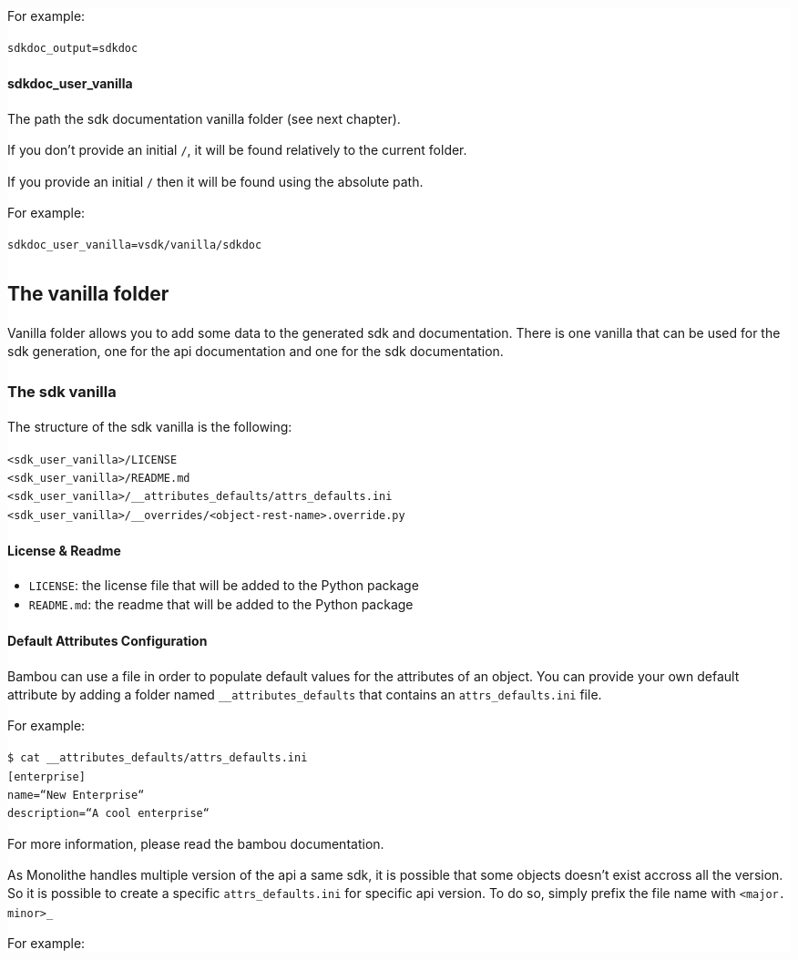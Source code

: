 For example:

	sdkdoc_output=sdkdoc

#### sdkdoc_user_vanilla

The path the sdk documentation vanilla folder (see next chapter). 

If you don’t provide an initial `/`, it will be found relatively to the current folder. 

If you provide an initial `/` then it will be found using the absolute path.

For example:

	sdkdoc_user_vanilla=vsdk/vanilla/sdkdoc

## The vanilla folder

Vanilla folder allows you to add some data to the generated sdk and documentation. There is one vanilla that can be used for the sdk generation, one for the api documentation and one for the sdk documentation.

### The sdk vanilla

The structure of the sdk vanilla is the following:

	<sdk_user_vanilla>/LICENSE
	<sdk_user_vanilla>/README.md
	<sdk_user_vanilla>/__attributes_defaults/attrs_defaults.ini
	<sdk_user_vanilla>/__overrides/<object-rest-name>.override.py


#### License & Readme

- `LICENSE`: the license file that will be added to the Python package
- `README.md`: the readme that will be added to the Python package

#### Default Attributes Configuration

Bambou can use a file in order to populate default values for the attributes of an object. You can provide your own default attribute by adding a folder named `__attributes_defaults` that contains an `attrs_defaults.ini` file.

For example:

	$ cat __attributes_defaults/attrs_defaults.ini
	[enterprise]
	name=“New Enterprise“
	description=“A cool enterprise“

For more information, please read the bambou documentation.

As Monolithe handles multiple version of the api a same sdk, it is possible that some objects doesn’t exist accross all the version. So it is possible to create a specific `attrs_defaults.ini` for specific api version. To do so, simply prefix the file name with `<major.minor>_`

For example:
	